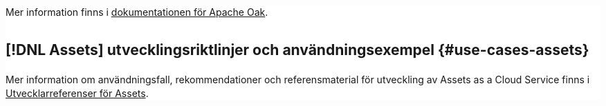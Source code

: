 Mer information finns i [dokumentationen för Apache Oak](https://jackrabbit.apache.org/oak/docs/dos_and_donts.html#Large_Multi_Value_Property).

## [!DNL Assets] utvecklingsriktlinjer och användningsexempel {#use-cases-assets}

Mer information om användningsfall, rekommendationer och referensmaterial för utveckling av Assets as a Cloud Service finns i [Utvecklarreferenser för Assets](/help/assets/developer-reference-material-apis.md#assets-cloud-service-apis).
